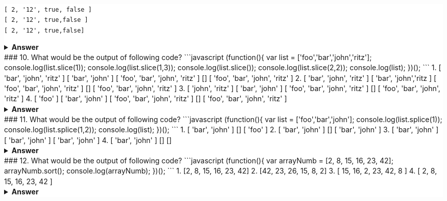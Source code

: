 	[ 2, '12', true, false ]
	[ 2, '12', true,false ]
	[ 2, '12', true,false]
<details><summary><b>Answer</b></summary></details>
### 10. What would be the output of following code?
```javascript
(function(){
	var list = ['foo','bar','john','ritz'];
	    console.log(list.slice(1));	
	    console.log(list.slice(1,3));
	    console.log(list.slice());
	    console.log(list.slice(2,2));
	    console.log(list);				
})();
```
1. [ 'bar', 'john', 'ritz' ]
   [ 'bar', 'john' ]
   [ 'foo', 'bar', 'john', 'ritz' ]
   []
   [ 'foo', 'bar', 'john', 'ritz' ]
2. [ 'bar', 'john', 'ritz' ]
   [ 'bar', 'john','ritz ]
   [ 'foo', 'bar', 'john', 'ritz' ]
   []
   [ 'foo', 'bar', 'john', 'ritz' ]
3. [ 'john', 'ritz' ]
   [ 'bar', 'john' ]
   [ 'foo', 'bar', 'john', 'ritz' ]
   []
   [ 'foo', 'bar', 'john', 'ritz' ]
4. [ 'foo' ]
   [ 'bar', 'john' ]
   [ 'foo', 'bar', 'john', 'ritz' ]
   []
   [ 'foo', 'bar', 'john', 'ritz' ]
<details><summary><b>Answer</b></summary></details>
### 11. What would be the output of following code?
```javascript
(function(){
	var list = ['foo','bar','john'];
	    console.log(list.splice(1));		
	    console.log(list.splice(1,2));
	    console.log(list);			
})();
```
1.  [ 'bar', 'john' ] [] [ 'foo' ]
2.  [ 'bar', 'john' ] [] [ 'bar', 'john' ]
3.  [ 'bar', 'john' ] [ 'bar', 'john' ] [ 'bar', 'john' ]
4.  [ 'bar', 'john' ] [] []
<details><summary><b>Answer</b></summary></details>
### 12. What would be the output of following code?
```javascript
(function(){
	var arrayNumb = [2, 8, 15, 16, 23, 42];
	arrayNumb.sort();
	console.log(arrayNumb);
})();
```
1.  [2, 8, 15, 16, 23, 42]
2.  [42, 23, 26, 15, 8, 2]
3.  [ 15, 16, 2, 23, 42, 8 ]
4.  [ 2, 8, 15, 16, 23, 42 ]
<details><summary><b>Answer</b></summary></details>